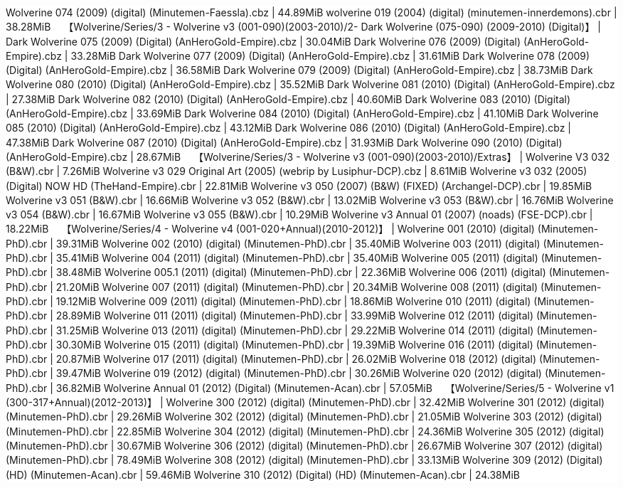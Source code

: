 Wolverine 074 (2009) (digital) (Minutemen-Faessla).cbz | 44.89MiB
wolverine 019 (2004) (digital) (minutemen-innerdemons).cbr | 38.28MiB
&emsp;【Wolverine/Series/3 - Wolverine v3 (001-090)(2003-2010)/2- Dark Wolverine (075-090) (2009-2010) (Digital)】 | 
Dark Wolverine 075 (2009) (Digital) (AnHeroGold-Empire).cbz | 30.04MiB
Dark Wolverine 076 (2009) (Digital) (AnHeroGold-Empire).cbz | 33.28MiB
Dark Wolverine 077 (2009) (Digital) (AnHeroGold-Empire).cbz | 31.61MiB
Dark Wolverine 078 (2009) (Digital) (AnHeroGold-Empire).cbz | 36.58MiB
Dark Wolverine 079 (2009) (Digital) (AnHeroGold-Empire).cbz | 38.73MiB
Dark Wolverine 080 (2010) (Digital) (AnHeroGold-Empire).cbz | 35.52MiB
Dark Wolverine 081 (2010) (Digital) (AnHeroGold-Empire).cbz | 27.38MiB
Dark Wolverine 082 (2010) (Digital) (AnHeroGold-Empire).cbz | 40.60MiB
Dark Wolverine 083 (2010) (Digital) (AnHeroGold-Empire).cbz | 33.69MiB
Dark Wolverine 084 (2010) (Digital) (AnHeroGold-Empire).cbz | 41.10MiB
Dark Wolverine 085 (2010) (Digital) (AnHeroGold-Empire).cbz | 43.12MiB
Dark Wolverine 086 (2010) (Digital) (AnHeroGold-Empire).cbz | 47.38MiB
Dark Wolverine 087 (2010) (Digital) (AnHeroGold-Empire).cbz | 31.93MiB
Dark Wolverine 090 (2010) (Digital) (AnHeroGold-Empire).cbz | 28.67MiB
&emsp;【Wolverine/Series/3 - Wolverine v3 (001-090)(2003-2010)/Extras】 | 
Wolverine V3 032 (B&W).cbr | 7.26MiB
Wolverine v3 029 Original Art (2005) (webrip by Lusiphur-DCP).cbz | 8.61MiB
Wolverine v3 032 (2005) (Digital) NOW HD (TheHand-Empire).cbr | 22.81MiB
Wolverine v3 050 (2007) (B&W) (FIXED) (Archangel-DCP).cbr | 19.85MiB
Wolverine v3 051 (B&W).cbr | 16.66MiB
Wolverine v3 052 (B&W).cbr | 13.02MiB
Wolverine v3 053 (B&W).cbr | 16.76MiB
Wolverine v3 054 (B&W).cbr | 16.67MiB
Wolverine v3 055 (B&W).cbr | 10.29MiB
Wolverine v3 Annual 01 (2007) (noads) (FSE-DCP).cbr | 18.22MiB
&emsp;【Wolverine/Series/4 - Wolverine v4 (001-020+Annual)(2010-2012)】 | 
Wolverine 001 (2010) (digital) (Minutemen-PhD).cbr | 39.31MiB
Wolverine 002 (2010) (digital) (Minutemen-PhD).cbr | 35.40MiB
Wolverine 003 (2011) (digital) (Minutemen-PhD).cbr | 35.41MiB
Wolverine 004 (2011) (digital) (Minutemen-PhD).cbr | 35.40MiB
Wolverine 005 (2011) (digital) (Minutemen-PhD).cbr | 38.48MiB
Wolverine 005.1 (2011) (digital) (Minutemen-PhD).cbr | 22.36MiB
Wolverine 006 (2011) (digital) (Minutemen-PhD).cbr | 21.20MiB
Wolverine 007 (2011) (digital) (Minutemen-PhD).cbr | 20.34MiB
Wolverine 008 (2011) (digital) (Minutemen-PhD).cbr | 19.12MiB
Wolverine 009 (2011) (digital) (Minutemen-PhD).cbr | 18.86MiB
Wolverine 010 (2011) (digital) (Minutemen-PhD).cbr | 28.89MiB
Wolverine 011 (2011) (digital) (Minutemen-PhD).cbr | 33.99MiB
Wolverine 012 (2011) (digital) (Minutemen-PhD).cbr | 31.25MiB
Wolverine 013 (2011) (digital) (Minutemen-PhD).cbr | 29.22MiB
Wolverine 014 (2011) (digital) (Minutemen-PhD).cbr | 30.30MiB
Wolverine 015 (2011) (digital) (Minutemen-PhD).cbr | 19.39MiB
Wolverine 016 (2011) (digital) (Minutemen-PhD).cbr | 20.87MiB
Wolverine 017 (2011) (digital) (Minutemen-PhD).cbr | 26.02MiB
Wolverine 018 (2012) (digital) (Minutemen-PhD).cbr | 39.47MiB
Wolverine 019 (2012) (digital) (Minutemen-PhD).cbr | 30.26MiB
Wolverine 020 (2012) (digital) (Minutemen-PhD).cbr | 36.82MiB
Wolverine Annual 01 (2012) (Digital) (Minutemen-Acan).cbr | 57.05MiB
&emsp;【Wolverine/Series/5 - Wolverine v1 (300-317+Annual)(2012-2013)】 | 
Wolverine 300 (2012) (digital) (Minutemen-PhD).cbr | 32.42MiB
Wolverine 301 (2012) (digital) (Minutemen-PhD).cbr | 29.26MiB
Wolverine 302 (2012) (digital) (Minutemen-PhD).cbr | 21.05MiB
Wolverine 303 (2012) (digital) (Minutemen-PhD).cbr | 22.85MiB
Wolverine 304 (2012) (digital) (Minutemen-PhD).cbr | 24.36MiB
Wolverine 305 (2012) (digital) (Minutemen-PhD).cbr | 30.67MiB
Wolverine 306 (2012) (digital) (Minutemen-PhD).cbr | 26.67MiB
Wolverine 307 (2012) (digital) (Minutemen-PhD).cbr | 78.49MiB
Wolverine 308 (2012) (digital) (Minutemen-PhD).cbr | 33.13MiB
Wolverine 309 (2012) (Digital) (HD) (Minutemen-Acan).cbr | 59.46MiB
Wolverine 310 (2012) (Digital) (HD) (Minutemen-Acan).cbr | 24.38MiB